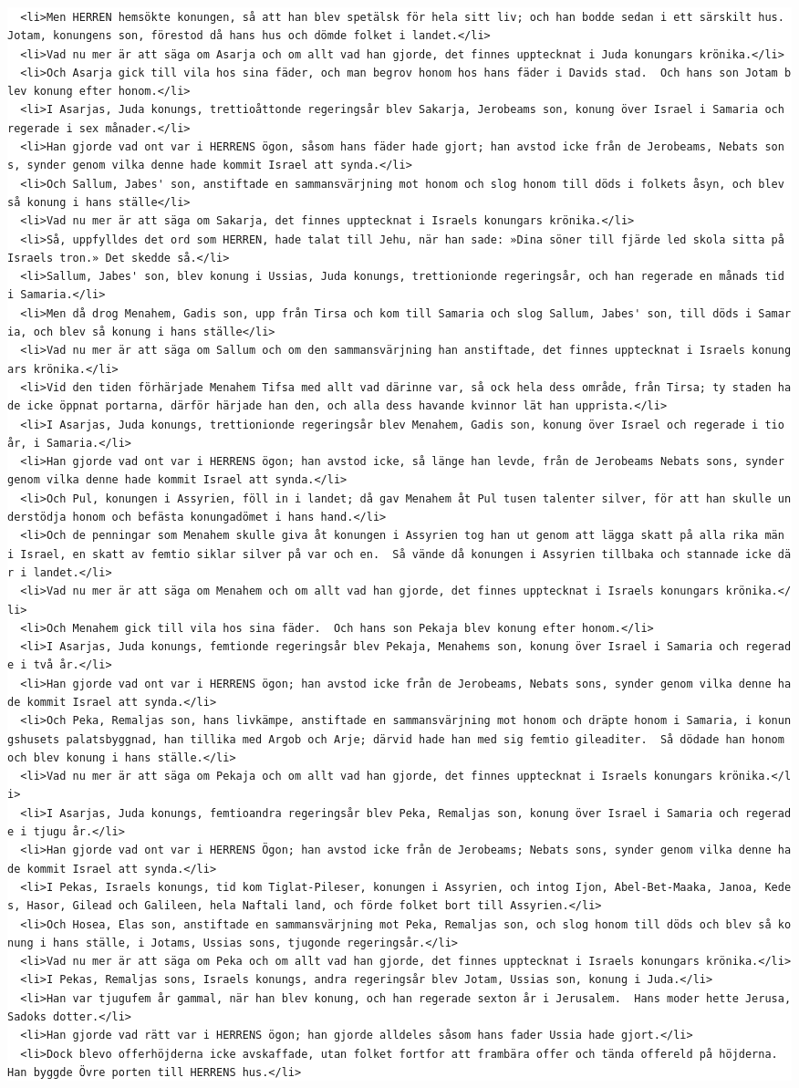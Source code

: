       <li>Men HERREN hemsökte konungen, så att han blev spetälsk för hela sitt liv; och han bodde sedan i ett särskilt hus.  Jotam, konungens son, förestod då hans hus och dömde folket i landet.</li>
      <li>Vad nu mer är att säga om Asarja och om allt vad han gjorde, det finnes upptecknat i Juda konungars krönika.</li>
      <li>Och Asarja gick till vila hos sina fäder, och man begrov honom hos hans fäder i Davids stad.  Och hans son Jotam blev konung efter honom.</li>
      <li>I Asarjas, Juda konungs, trettioåttonde regeringsår blev Sakarja, Jerobeams son, konung över Israel i Samaria och regerade i sex månader.</li>
      <li>Han gjorde vad ont var i HERRENS ögon, såsom hans fäder hade gjort; han avstod icke från de Jerobeams, Nebats sons, synder genom vilka denne hade kommit Israel att synda.</li>
      <li>Och Sallum, Jabes' son, anstiftade en sammansvärjning mot honom och slog honom till döds i folkets åsyn, och blev så konung i hans ställe</li>
      <li>Vad nu mer är att säga om Sakarja, det finnes upptecknat i Israels konungars krönika.</li>
      <li>Så, uppfylldes det ord som HERREN, hade talat till Jehu, när han sade: »Dina söner till fjärde led skola sitta på Israels tron.» Det skedde så.</li>
      <li>Sallum, Jabes' son, blev konung i Ussias, Juda konungs, trettionionde regeringsår, och han regerade en månads tid i Samaria.</li>
      <li>Men då drog Menahem, Gadis son, upp från Tirsa och kom till Samaria och slog Sallum, Jabes' son, till döds i Samaria, och blev så konung i hans ställe</li>
      <li>Vad nu mer är att säga om Sallum och om den sammansvärjning han anstiftade, det finnes upptecknat i Israels konungars krönika.</li>
      <li>Vid den tiden förhärjade Menahem Tifsa med allt vad därinne var, så ock hela dess område, från Tirsa; ty staden hade icke öppnat portarna, därför härjade han den, och alla dess havande kvinnor lät han upprista.</li>
      <li>I Asarjas, Juda konungs, trettionionde regeringsår blev Menahem, Gadis son, konung över Israel och regerade i tio år, i Samaria.</li>
      <li>Han gjorde vad ont var i HERRENS ögon; han avstod icke, så länge han levde, från de Jerobeams Nebats sons, synder genom vilka denne hade kommit Israel att synda.</li>
      <li>Och Pul, konungen i Assyrien, föll in i landet; då gav Menahem åt Pul tusen talenter silver, för att han skulle understödja honom och befästa konungadömet i hans hand.</li>
      <li>Och de penningar som Menahem skulle giva åt konungen i Assyrien tog han ut genom att lägga skatt på alla rika män i Israel, en skatt av femtio siklar silver på var och en.  Så vände då konungen i Assyrien tillbaka och stannade icke där i landet.</li>
      <li>Vad nu mer är att säga om Menahem och om allt vad han gjorde, det finnes upptecknat i Israels konungars krönika.</li>
      <li>Och Menahem gick till vila hos sina fäder.  Och hans son Pekaja blev konung efter honom.</li>
      <li>I Asarjas, Juda konungs, femtionde regeringsår blev Pekaja, Menahems son, konung över Israel i Samaria och regerade i två år.</li>
      <li>Han gjorde vad ont var i HERRENS ögon; han avstod icke från de Jerobeams, Nebats sons, synder genom vilka denne hade kommit Israel att synda.</li>
      <li>Och Peka, Remaljas son, hans livkämpe, anstiftade en sammansvärjning mot honom och dräpte honom i Samaria, i konungshusets palatsbyggnad, han tillika med Argob och Arje; därvid hade han med sig femtio gileaditer.  Så dödade han honom och blev konung i hans ställe.</li>
      <li>Vad nu mer är att säga om Pekaja och om allt vad han gjorde, det finnes upptecknat i Israels konungars krönika.</li>
      <li>I Asarjas, Juda konungs, femtioandra regeringsår blev Peka, Remaljas son, konung över Israel i Samaria och regerade i tjugu år.</li>
      <li>Han gjorde vad ont var i HERRENS Ögon; han avstod icke från de Jerobeams; Nebats sons, synder genom vilka denne hade kommit Israel att synda.</li>
      <li>I Pekas, Israels konungs, tid kom Tiglat-Pileser, konungen i Assyrien, och intog Ijon, Abel-Bet-Maaka, Janoa, Kedes, Hasor, Gilead och Galileen, hela Naftali land, och förde folket bort till Assyrien.</li>
      <li>Och Hosea, Elas son, anstiftade en sammansvärjning mot Peka, Remaljas son, och slog honom till döds och blev så konung i hans ställe, i Jotams, Ussias sons, tjugonde regeringsår.</li>
      <li>Vad nu mer är att säga om Peka och om allt vad han gjorde, det finnes upptecknat i Israels konungars krönika.</li>
      <li>I Pekas, Remaljas sons, Israels konungs, andra regeringsår blev Jotam, Ussias son, konung i Juda.</li>
      <li>Han var tjugufem år gammal, när han blev konung, och han regerade sexton år i Jerusalem.  Hans moder hette Jerusa, Sadoks dotter.</li>
      <li>Han gjorde vad rätt var i HERRENS ögon; han gjorde alldeles såsom hans fader Ussia hade gjort.</li>
      <li>Dock blevo offerhöjderna icke avskaffade, utan folket fortfor att frambära offer och tända offereld på höjderna.  Han byggde Övre porten till HERRENS hus.</li>